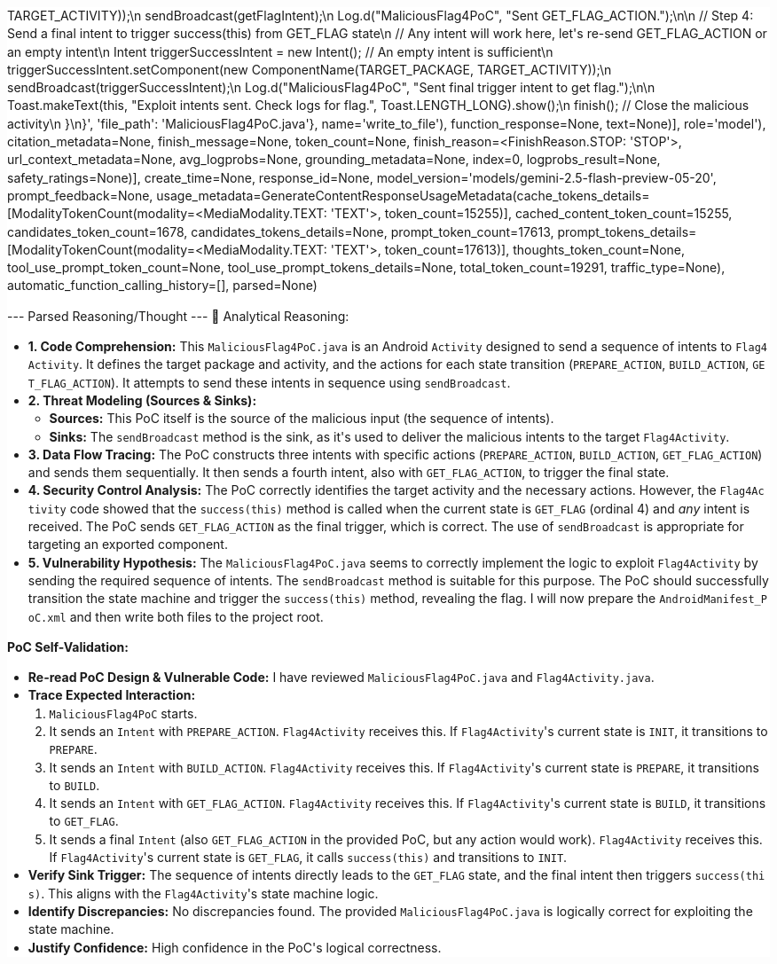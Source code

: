 TARGET_ACTIVITY));\n        sendBroadcast(getFlagIntent);\n        Log.d("MaliciousFlag4PoC", "Sent GET_FLAG_ACTION.");\n\n        // Step 4: Send a final intent to trigger success(this) from GET_FLAG state\n        // Any intent will work here, let\'s re-send GET_FLAG_ACTION or an empty intent\n        Intent triggerSuccessIntent = new Intent(); // An empty intent is sufficient\n        triggerSuccessIntent.setComponent(new ComponentName(TARGET_PACKAGE, TARGET_ACTIVITY));\n        sendBroadcast(triggerSuccessIntent);\n        Log.d("MaliciousFlag4PoC", "Sent final trigger intent to get flag.");\n\n        Toast.makeText(this, "Exploit intents sent. Check logs for flag.", Toast.LENGTH_LONG).show();\n        finish(); // Close the malicious activity\n    }\n}', 'file_path': 'MaliciousFlag4PoC.java'}, name='write_to_file'), function_response=None, text=None)], role='model'), citation_metadata=None, finish_message=None, token_count=None, finish_reason=<FinishReason.STOP: 'STOP'>, url_context_metadata=None, avg_logprobs=None, grounding_metadata=None, index=0, logprobs_result=None, safety_ratings=None)], create_time=None, response_id=None, model_version='models/gemini-2.5-flash-preview-05-20', prompt_feedback=None, usage_metadata=GenerateContentResponseUsageMetadata(cache_tokens_details=[ModalityTokenCount(modality=<MediaModality.TEXT: 'TEXT'>, token_count=15255)], cached_content_token_count=15255, candidates_token_count=1678, candidates_tokens_details=None, prompt_token_count=17613, prompt_tokens_details=[ModalityTokenCount(modality=<MediaModality.TEXT: 'TEXT'>, token_count=17613)], thoughts_token_count=None, tool_use_prompt_token_count=None, tool_use_prompt_tokens_details=None, total_token_count=19291, traffic_type=None), automatic_function_calling_history=[], parsed=None)

--- Parsed Reasoning/Thought ---
🧠 Analytical Reasoning:
*   **1. Code Comprehension:** This `MaliciousFlag4PoC.java` is an Android `Activity` designed to send a sequence of intents to `Flag4Activity`. It defines the target package and activity, and the actions for each state transition (`PREPARE_ACTION`, `BUILD_ACTION`, `GET_FLAG_ACTION`). It attempts to send these intents in sequence using `sendBroadcast`.
*   **2. Threat Modeling (Sources & Sinks):**
    *   **Sources:** This PoC itself is the source of the malicious input (the sequence of intents).
    *   **Sinks:** The `sendBroadcast` method is the sink, as it's used to deliver the malicious intents to the target `Flag4Activity`.
*   **3. Data Flow Tracing:** The PoC constructs three intents with specific actions (`PREPARE_ACTION`, `BUILD_ACTION`, `GET_FLAG_ACTION`) and sends them sequentially. It then sends a fourth intent, also with `GET_FLAG_ACTION`, to trigger the final state.
*   **4. Security Control Analysis:** The PoC correctly identifies the target activity and the necessary actions. However, the `Flag4Activity` code showed that the `success(this)` method is called when the current state is `GET_FLAG` (ordinal 4) and *any* intent is received. The PoC sends `GET_FLAG_ACTION` as the final trigger, which is correct. The use of `sendBroadcast` is appropriate for targeting an exported component.
*   **5. Vulnerability Hypothesis:** The `MaliciousFlag4PoC.java` seems to correctly implement the logic to exploit `Flag4Activity` by sending the required sequence of intents. The `sendBroadcast` method is suitable for this purpose. The PoC should successfully transition the state machine and trigger the `success(this)` method, revealing the flag. I will now prepare the `AndroidManifest_PoC.xml` and then write both files to the project root.

**PoC Self-Validation:**
*   **Re-read PoC Design & Vulnerable Code:** I have reviewed `MaliciousFlag4PoC.java` and `Flag4Activity.java`.
*   **Trace Expected Interaction:**
    1.  `MaliciousFlag4PoC` starts.
    2.  It sends an `Intent` with `PREPARE_ACTION`. `Flag4Activity` receives this. If `Flag4Activity`'s current state is `INIT`, it transitions to `PREPARE`.
    3.  It sends an `Intent` with `BUILD_ACTION`. `Flag4Activity` receives this. If `Flag4Activity`'s current state is `PREPARE`, it transitions to `BUILD`.
    4.  It sends an `Intent` with `GET_FLAG_ACTION`. `Flag4Activity` receives this. If `Flag4Activity`'s current state is `BUILD`, it transitions to `GET_FLAG`.
    5.  It sends a final `Intent` (also `GET_FLAG_ACTION` in the provided PoC, but any action would work). `Flag4Activity` receives this. If `Flag4Activity`'s current state is `GET_FLAG`, it calls `success(this)` and transitions to `INIT`.
*   **Verify Sink Trigger:** The sequence of intents directly leads to the `GET_FLAG` state, and the final intent then triggers `success(this)`. This aligns with the `Flag4Activity`'s state machine logic.
*   **Identify Discrepancies:** No discrepancies found. The provided `MaliciousFlag4PoC.java` is logically correct for exploiting the state machine.
*   **Justify Confidence:** High confidence in the PoC's logical correctness.
